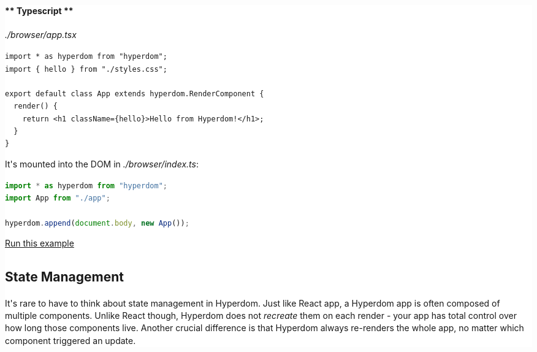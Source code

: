 
#### ** Typescript **

_./browser/app.tsx_

```tsx
import * as hyperdom from "hyperdom";
import { hello } from "./styles.css";

export default class App extends hyperdom.RenderComponent {
  render() {
    return <h1 className={hello}>Hello from Hyperdom!</h1>;
  }
}
```

It's mounted into the DOM in _./browser/index.ts_:

```ts
import * as hyperdom from "hyperdom";
import App from "./app";

hyperdom.append(document.body, new App());
```

<a href="https://codesandbox.io/api/v1/sandboxes/define?parameters=N4IgZglgNgpgziAXKARgJwPYHc4zQegEMAHYgOgBc4APJUAYwwDsKYWkQIBbYjNCgAQAqAYTgCAFgE9ieACYYuAsJiUAdENNloFXDQG41Tbr34DgkmFCgYBAX2WqBGsvjgUpsOGXpw4BoyMYalNBORgwQgBXKEF6KDFxAEFSAWDWJjlxLXlFMgAlNnC0AGFFXiY2QWAjAQE0IrwACgBKc1q6-pgKKLQmAQAeCQBGAXjEgDlCLhgAXmAJKxs7AD4ACSXbFUUBNZlcrgBCAfwRlcN--yM7IxA7ABoQdGxcAghM4MoEZBBGFiqOCY-IIRGJJPsdDttupNBDdAFjDxgQIUsRHDsXERSAijDlIVwyCRZJkmgp6FEZiwyCgMHIpPcBJUsCjSK0Whc7o9njg8G4PF4fH46L9mBkKBxEABzGwoQhQJo0ultGqXMCigC0kS40CkiGcIA2UAAbt0IPRCAIJjAojANAykmgIHKGXBCEw4OrXhAwBcbkwjGRFtZbCq6qxqBR1RQ0G64Gq0Fw9VFSHhzbhfbcHiBpRhZVAyHIvsK_mKOOFxg0BFxaTEYPqhIL_CBM49iIR6ABrQiSmBkABWcGYxdFAMQIFD-qY01tSH1Pcj7kI_BgcnV7wgkaodo6Gjg9EdxC3s4ndV3FCXFA0eo0WBgKDbnfV4SNnrwJrQ28up6eUWgciv-q3ve7YdhoHQPDuIDhMS4RMPQEDwABJ76ni8KzhoABMZDDGQAAMYGXBBlwaM-AAiMAwWw8GIceHTfvEMBuuqQEPh26rEFAUSSu8AEaAkrDuJ-nT6r4Ho2IQxS8SA_HwJeID3HRKEUFwUDMXerHsZx3H-uh0mEAJckKV--ruJ4MDquJkm6TJgnyYpGhUBZGASXgUk2YZ9kgB4sh7gecnXnpBlCZ0N7qSBbn6bJwXfixIHqvEEARUFdnGaFwGPs-r5oO-SVRc2hHXJyICupkNLUD4zCQJK_aDkww7_OwY4Tg5MA8DJUlMLSM7XC2Xl7pVEDVQOQ4_CWo7jpBjA8NAeAAPKHhAzBNnqyEaNWci1lJZRcNWTAAFIAMrRSZGC9PQMAALIkAB0Y2kZwl8RAKAAQA2op37wAAbMd35oYpAC690hSAA7UFJDTth5qUgzQABikN8FIUmoXkoPHQ5S7zlJACiB3fSlD3FdGZr-QIt22gVTB-kVsWdhVTBVTV9WlmOfzuAIbYUBIAizF0ACOv4NE0ADknMSMLLRGGzghrMpUAAOphZ2AAKWnvDz_OCzAIsSHLanpWxHFce8EtS0t1QCCUsBuorBuq8b_QOLzDQCxAQvCwxTG04batMKb_pMOttZkMEoTiLzE7rTAerC8-VgYMQlIUMLQPPgdb54CtilyBArooLAawYO4JSLJ2erk0DdQSLnFCIykEDw9Yspl2TaA2uBqcwEatcYFAMdd3KnqnWg53qlwJApx0VRoLqAjC643KvPg7zhOVVCT5cp0UMQUQUFnxmQLAU4zDHKBRJksA1Rvwk7_nZrK_pEgx_g1-dGLepi2QDSDsa2sAPp_xzn0acDJhaLzwCnOeOd3D-zqEROo39e4mn3sJdIbA4CLXdHqF688ByQPnuvUBXxqDC3-h3DoRttJwGwYpJkltrZMFtqxe22lWiV0ZDAZkssVJMJAiw94TRgAUA3LAGOextC6AEORasws7CS0uIDDoQdRHtGMm3LwNDjJ1GQsJAyep8BqDUMQgA_AAEnwOw4SURcAoOEnYyymc56OQcWgYW71Oh-jsfYSxqivFhlkvowxjZzE-LqNY6OAg3paLsTovxLiY6mVgE5Fyrj3HCXgX47RaT7HOWKDHUSyTiiv0yXUBOwilq2JKZ0ZR8By5twplUuB2SmnRLqGQ6JnjOjtJadTOwfSgA" target="_blank" rel="noopener noreferrer">Run this example</a>



## State Management

It's rare to have to think about state management in Hyperdom. Just like React app, a Hyperdom app is often composed of multiple components. Unlike React though, Hyperdom does not _recreate_ them on each render - your app has total control over how long those components live. Another crucial difference is that Hyperdom always re-renders the whole app, no matter which component triggered an update.
